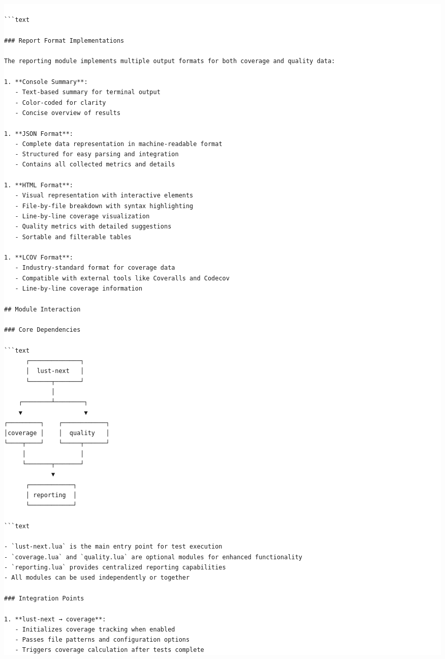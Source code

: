 ```text

```text

### Report Format Implementations

The reporting module implements multiple output formats for both coverage and quality data:

1. **Console Summary**:
   - Text-based summary for terminal output
   - Color-coded for clarity
   - Concise overview of results

1. **JSON Format**:
   - Complete data representation in machine-readable format
   - Structured for easy parsing and integration
   - Contains all collected metrics and details

1. **HTML Format**:
   - Visual representation with interactive elements
   - File-by-file breakdown with syntax highlighting
   - Line-by-line coverage visualization
   - Quality metrics with detailed suggestions
   - Sortable and filterable tables

1. **LCOV Format**:
   - Industry-standard format for coverage data
   - Compatible with external tools like Coveralls and Codecov
   - Line-by-line coverage information

## Module Interaction

### Core Dependencies

```text
      ┌──────────────┐
      │  lust-next   │
      └──────┬───────┘
             │
    ┌────────┴────────┐
    ▼                 ▼
┌─────────┐    ┌────────────┐
│coverage │    │  quality   │
└────┬────┘    └─────┬──────┘
     │               │
     └───────┬───────┘
             ▼
      ┌────────────┐
      │ reporting  │
      └────────────┘

```text

- `lust-next.lua` is the main entry point for test execution
- `coverage.lua` and `quality.lua` are optional modules for enhanced functionality
- `reporting.lua` provides centralized reporting capabilities
- All modules can be used independently or together

### Integration Points

1. **lust-next → coverage**:
   - Initializes coverage tracking when enabled
   - Passes file patterns and configuration options
   - Triggers coverage calculation after tests complete
```